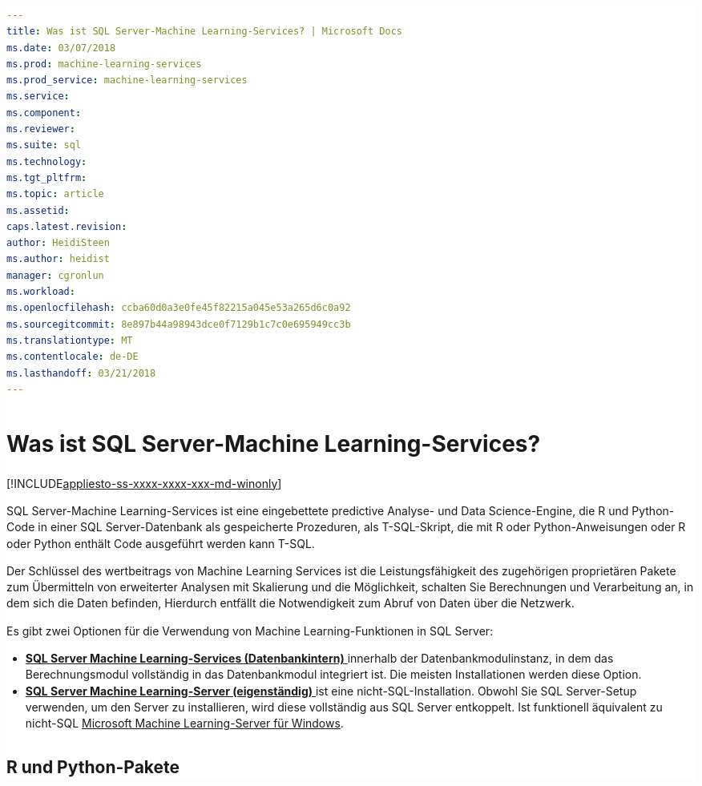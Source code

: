 ```yaml
---
title: Was ist SQL Server-Machine Learning-Services? | Microsoft Docs
ms.date: 03/07/2018
ms.prod: machine-learning-services
ms.prod_service: machine-learning-services
ms.service: 
ms.component: 
ms.reviewer: 
ms.suite: sql
ms.technology: 
ms.tgt_pltfrm: 
ms.topic: article
ms.assetid: 
caps.latest.revision: 
author: HeidiSteen
ms.author: heidist
manager: cgronlun
ms.workload: 
ms.openlocfilehash: ccba60d0a3e0fe45f82215a045e53a265d6c0a92
ms.sourcegitcommit: 8e897b44a98943dce0f7129b1c7c0e695949cc3b
ms.translationtype: MT
ms.contentlocale: de-DE
ms.lasthandoff: 03/21/2018
---
```

# <a name="what-is-sql-server-machine-learning-services"></a>Was ist SQL Server-Machine Learning-Services?
[!INCLUDE[appliesto-ss-xxxx-xxxx-xxx-md-winonly](../includes/appliesto-ss-xxxx-xxxx-xxx-md-winonly.md)]

SQL Server-Machine Learning-Services ist eine eingebettete predictive Analyse- und Data Science-Engine, die R und Python-Code in einer SQL Server-Datenbank als gespeicherte Prozeduren, als T-SQL-Skript, die mit R oder Python-Anweisungen oder R oder Python enthält Code ausgeführt werden kann T-SQL. 

Der Schlüssel des wertbeitrags von Machine Learning Services ist die Leistungsfähigkeit des zugehörigen proprietären Pakete zum Übermitteln von erweiterter Analysen mit Skalierung und die Möglichkeit, schalten Sie Berechnungen und Verarbeitung an, in dem sich die Daten befinden, Hierdurch entfällt die Notwendigkeit zum Abruf von Daten über die Netzwerk.

Es gibt zwei Optionen für die Verwendung von Machine Learning-Funktionen in SQL Server: 

+ [**SQL Server Machine Learning-Services (Datenbankintern)** ](r/sql-server-r-services.md) innerhalb der Datenbankmodulinstanz, in dem das Berechnungsmodul vollständig in das Datenbankmodul integriert ist. Die meisten Installationen werden diese Option.
+ [**SQL Server Machine Learning-Server (eigenständig)** ](r/r-server-standalone.md) ist eine nicht-SQL-Installation. Obwohl Sie SQL Server-Setup verwenden, um den Server zu installieren, wird diese vollständig aus SQL Server entkoppelt. Ist funktionell äquivalent zu nicht-SQL [Microsoft Machine Learning-Server für Windows](https://docs.microsoft.com/machine-learning-server/install/machine-learning-server-windows-install).

## <a name="r-and-python-packages"></a>R und Python-Pakete

